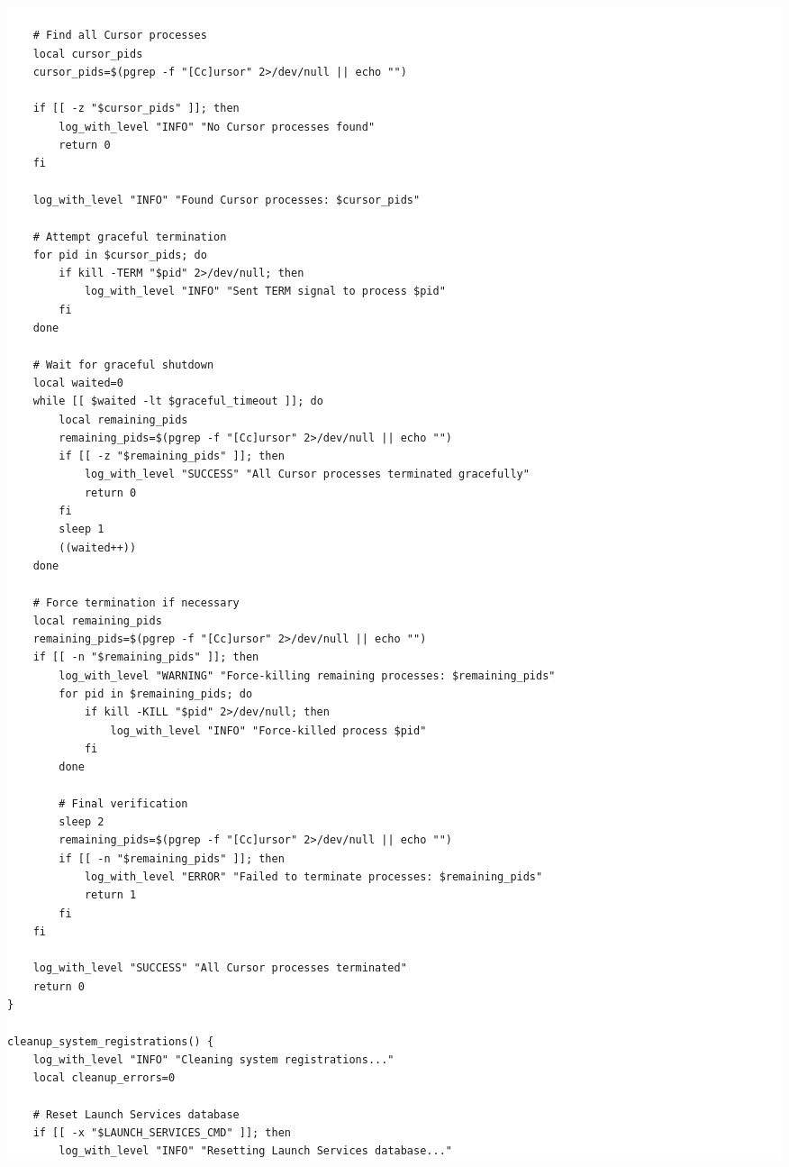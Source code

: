 ```

    # Find all Cursor processes
    local cursor_pids
    cursor_pids=$(pgrep -f "[Cc]ursor" 2>/dev/null || echo "")

    if [[ -z "$cursor_pids" ]]; then
        log_with_level "INFO" "No Cursor processes found"
        return 0
    fi

    log_with_level "INFO" "Found Cursor processes: $cursor_pids"

    # Attempt graceful termination
    for pid in $cursor_pids; do
        if kill -TERM "$pid" 2>/dev/null; then
            log_with_level "INFO" "Sent TERM signal to process $pid"
        fi
    done

    # Wait for graceful shutdown
    local waited=0
    while [[ $waited -lt $graceful_timeout ]]; do
        local remaining_pids
        remaining_pids=$(pgrep -f "[Cc]ursor" 2>/dev/null || echo "")
        if [[ -z "$remaining_pids" ]]; then
            log_with_level "SUCCESS" "All Cursor processes terminated gracefully"
            return 0
        fi
        sleep 1
        ((waited++))
    done

    # Force termination if necessary
    local remaining_pids
    remaining_pids=$(pgrep -f "[Cc]ursor" 2>/dev/null || echo "")
    if [[ -n "$remaining_pids" ]]; then
        log_with_level "WARNING" "Force-killing remaining processes: $remaining_pids"
        for pid in $remaining_pids; do
            if kill -KILL "$pid" 2>/dev/null; then
                log_with_level "INFO" "Force-killed process $pid"
            fi
        done

        # Final verification
        sleep 2
        remaining_pids=$(pgrep -f "[Cc]ursor" 2>/dev/null || echo "")
        if [[ -n "$remaining_pids" ]]; then
            log_with_level "ERROR" "Failed to terminate processes: $remaining_pids"
            return 1
        fi
    fi

    log_with_level "SUCCESS" "All Cursor processes terminated"
    return 0
}

cleanup_system_registrations() {
    log_with_level "INFO" "Cleaning system registrations..."
    local cleanup_errors=0

    # Reset Launch Services database
    if [[ -x "$LAUNCH_SERVICES_CMD" ]]; then
        log_with_level "INFO" "Resetting Launch Services database..."
```